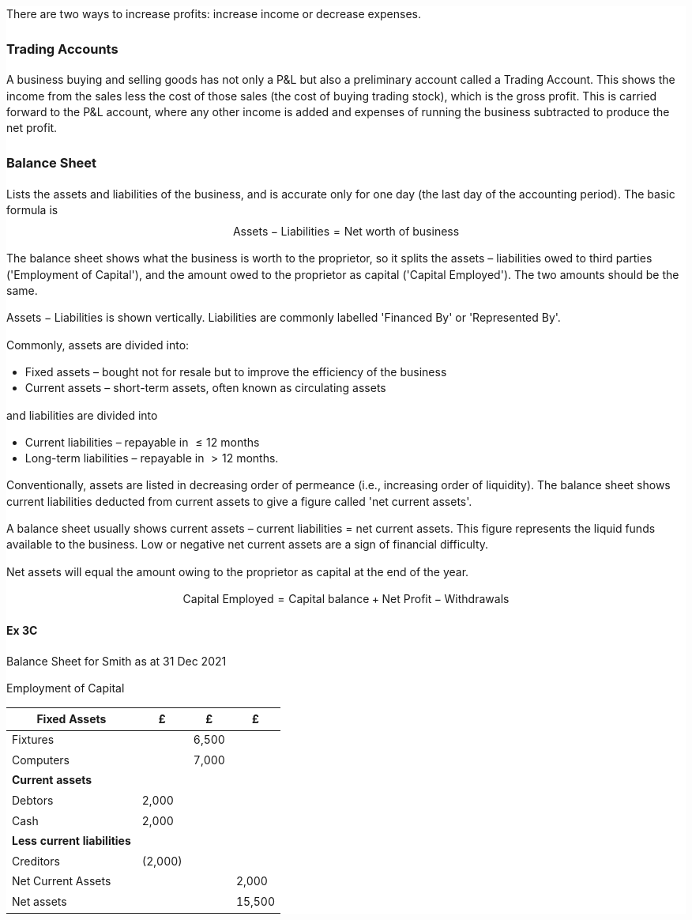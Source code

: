 There are two ways to increase profits: increase income or decrease expenses.

### Trading Accounts

A business buying and selling goods has not only a P&L but also a preliminary account called a Trading Account. This shows the income from the sales less the cost of those sales (the cost of buying trading stock), which is the gross profit. This is carried forward to the P&L account, where any other income is added and expenses of running the business subtracted to produce the net profit.

### Balance Sheet

Lists the assets and liabilities of the business, and is accurate only for one day (the last day of the accounting period). The basic formula is $$
\text{Assets} - \text{Liabilities} = \text{Net worth of business}
$$

The balance sheet shows what the business is worth to the proprietor, so it splits the assets – liabilities owed to third parties ('Employment of Capital'), and the amount owed to the proprietor as capital ('Capital Employed'). The two amounts should be the same.

$\text{Assets} - \text{Liabilities}$ is shown vertically. Liabilities are commonly labelled 'Financed By' or 'Represented By'.

Commonly, assets are divided into:

- Fixed assets – bought not for resale but to improve the efficiency of the business
- Current assets – short-term assets, often known as circulating assets

and liabilities are divided into

- Current liabilities – repayable in $\leq 12$ months
- Long-term liabilities – repayable in $> 12$ months.

Conventionally, assets are listed in decreasing order of permeance (i.e., increasing order of liquidity). The balance sheet shows current liabilities deducted from current assets to give a figure called 'net current assets'.

A balance sheet usually shows current assets – current liabilities = net current assets. This figure represents the liquid funds available to the business. Low or negative net current assets are a sign of financial difficulty.

Net assets will equal the amount owing to the proprietor as capital at the end of the year.

$$
\text{Capital Employed} = \text{Capital balance} + \text{Net Profit} - \text{Withdrawals}
$$

#### Ex 3C

Balance Sheet for Smith as at 31 Dec 2021

Employment of Capital

| Fixed Assets                 | £       | £     | £      |
| ---------------------------- | ------- | ----- | ------ |
| Fixtures                     |         | 6,500 |        |
| Computers                    |         | 7,000 |        |
| **Current assets**           |         |       |        |
| Debtors                      | 2,000   |       |        |
| Cash                         | 2,000   |       |        |
| **Less current liabilities** |         |       |        |
| Creditors                    | (2,000) |       |        |
| Net Current Assets           |         |       | 2,000  |
| Net assets                   |         |       | 15,500 |